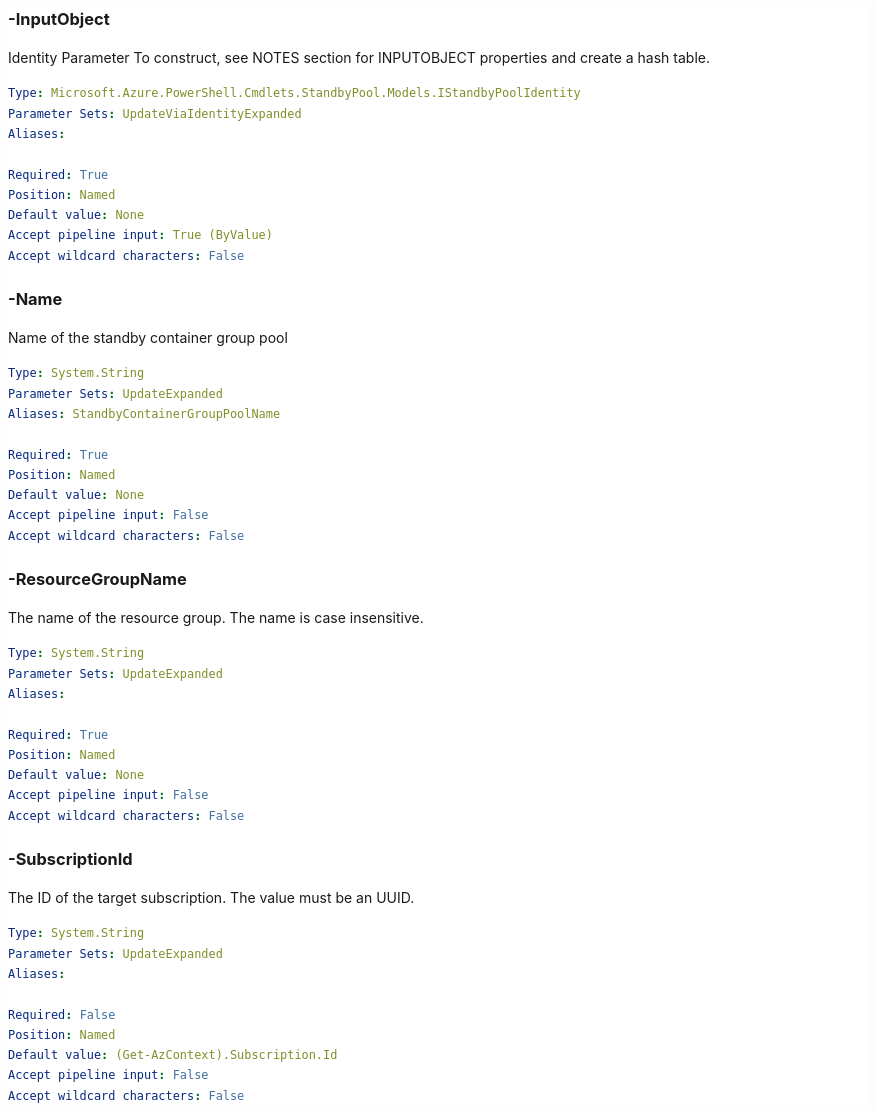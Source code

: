 ### -InputObject
Identity Parameter
To construct, see NOTES section for INPUTOBJECT properties and create a hash table.

```yaml
Type: Microsoft.Azure.PowerShell.Cmdlets.StandbyPool.Models.IStandbyPoolIdentity
Parameter Sets: UpdateViaIdentityExpanded
Aliases:

Required: True
Position: Named
Default value: None
Accept pipeline input: True (ByValue)
Accept wildcard characters: False
```

### -Name
Name of the standby container group pool

```yaml
Type: System.String
Parameter Sets: UpdateExpanded
Aliases: StandbyContainerGroupPoolName

Required: True
Position: Named
Default value: None
Accept pipeline input: False
Accept wildcard characters: False
```

### -ResourceGroupName
The name of the resource group.
The name is case insensitive.

```yaml
Type: System.String
Parameter Sets: UpdateExpanded
Aliases:

Required: True
Position: Named
Default value: None
Accept pipeline input: False
Accept wildcard characters: False
```

### -SubscriptionId
The ID of the target subscription.
The value must be an UUID.

```yaml
Type: System.String
Parameter Sets: UpdateExpanded
Aliases:

Required: False
Position: Named
Default value: (Get-AzContext).Subscription.Id
Accept pipeline input: False
Accept wildcard characters: False
```
